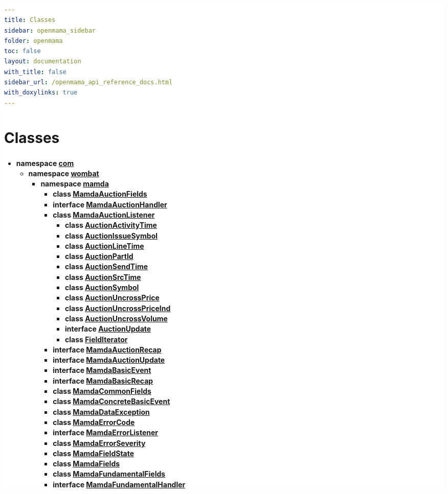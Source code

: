 ```yaml
---
title: Classes
sidebar: openmama_sidebar
folder: openmama
toc: false
layout: documentation
with_title: false
sidebar_url: /openmama_api_reference_docs.html
with_doxylinks: true
---
```


# Classes




* **namespace [com](namespacecom.html)** 
    * **namespace [wombat](namespacecom_1_1wombat.html)** 
        * **namespace [mamda](namespacecom_1_1wombat_1_1mamda.html)** 
            * **class [MamdaAuctionFields](classcom_1_1wombat_1_1mamda_1_1MamdaAuctionFields.html)** 
            * **interface [MamdaAuctionHandler](interfacecom_1_1wombat_1_1mamda_1_1MamdaAuctionHandler.html)** 
            * **class [MamdaAuctionListener](classcom_1_1wombat_1_1mamda_1_1MamdaAuctionListener.html)** 
                * **class [AuctionActivityTime](classcom_1_1wombat_1_1mamda_1_1MamdaAuctionListener_1_1AuctionActivityTime.html)** 
                * **class [AuctionIssueSymbol](classcom_1_1wombat_1_1mamda_1_1MamdaAuctionListener_1_1AuctionIssueSymbol.html)** 
                * **class [AuctionLineTime](classcom_1_1wombat_1_1mamda_1_1MamdaAuctionListener_1_1AuctionLineTime.html)** 
                * **class [AuctionPartId](classcom_1_1wombat_1_1mamda_1_1MamdaAuctionListener_1_1AuctionPartId.html)** 
                * **class [AuctionSendTime](classcom_1_1wombat_1_1mamda_1_1MamdaAuctionListener_1_1AuctionSendTime.html)** 
                * **class [AuctionSrcTime](classcom_1_1wombat_1_1mamda_1_1MamdaAuctionListener_1_1AuctionSrcTime.html)** 
                * **class [AuctionSymbol](classcom_1_1wombat_1_1mamda_1_1MamdaAuctionListener_1_1AuctionSymbol.html)** 
                * **class [AuctionUncrossPrice](classcom_1_1wombat_1_1mamda_1_1MamdaAuctionListener_1_1AuctionUncrossPrice.html)** 
                * **class [AuctionUncrossPriceInd](classcom_1_1wombat_1_1mamda_1_1MamdaAuctionListener_1_1AuctionUncrossPriceInd.html)** 
                * **class [AuctionUncrossVolume](classcom_1_1wombat_1_1mamda_1_1MamdaAuctionListener_1_1AuctionUncrossVolume.html)** 
                * **interface [AuctionUpdate](interfacecom_1_1wombat_1_1mamda_1_1MamdaAuctionListener_1_1AuctionUpdate.html)** 
                * **class [FieldIterator](classcom_1_1wombat_1_1mamda_1_1MamdaAuctionListener_1_1FieldIterator.html)** 
            * **interface [MamdaAuctionRecap](interfacecom_1_1wombat_1_1mamda_1_1MamdaAuctionRecap.html)** 
            * **interface [MamdaAuctionUpdate](interfacecom_1_1wombat_1_1mamda_1_1MamdaAuctionUpdate.html)** 
            * **interface [MamdaBasicEvent](interfacecom_1_1wombat_1_1mamda_1_1MamdaBasicEvent.html)** 
            * **interface [MamdaBasicRecap](interfacecom_1_1wombat_1_1mamda_1_1MamdaBasicRecap.html)** 
            * **class [MamdaCommonFields](classcom_1_1wombat_1_1mamda_1_1MamdaCommonFields.html)** 
            * **class [MamdaConcreteBasicEvent](classcom_1_1wombat_1_1mamda_1_1MamdaConcreteBasicEvent.html)** 
            * **class [MamdaDataException](classcom_1_1wombat_1_1mamda_1_1MamdaDataException.html)** 
            * **class [MamdaErrorCode](classcom_1_1wombat_1_1mamda_1_1MamdaErrorCode.html)** 
            * **interface [MamdaErrorListener](interfacecom_1_1wombat_1_1mamda_1_1MamdaErrorListener.html)** 
            * **class [MamdaErrorSeverity](classcom_1_1wombat_1_1mamda_1_1MamdaErrorSeverity.html)** 
            * **class [MamdaFieldState](classcom_1_1wombat_1_1mamda_1_1MamdaFieldState.html)** 
            * **class [MamdaFields](classcom_1_1wombat_1_1mamda_1_1MamdaFields.html)** 
            * **class [MamdaFundamentalFields](classcom_1_1wombat_1_1mamda_1_1MamdaFundamentalFields.html)** 
            * **interface [MamdaFundamentalHandler](interfacecom_1_1wombat_1_1mamda_1_1MamdaFundamentalHandler.html)** 